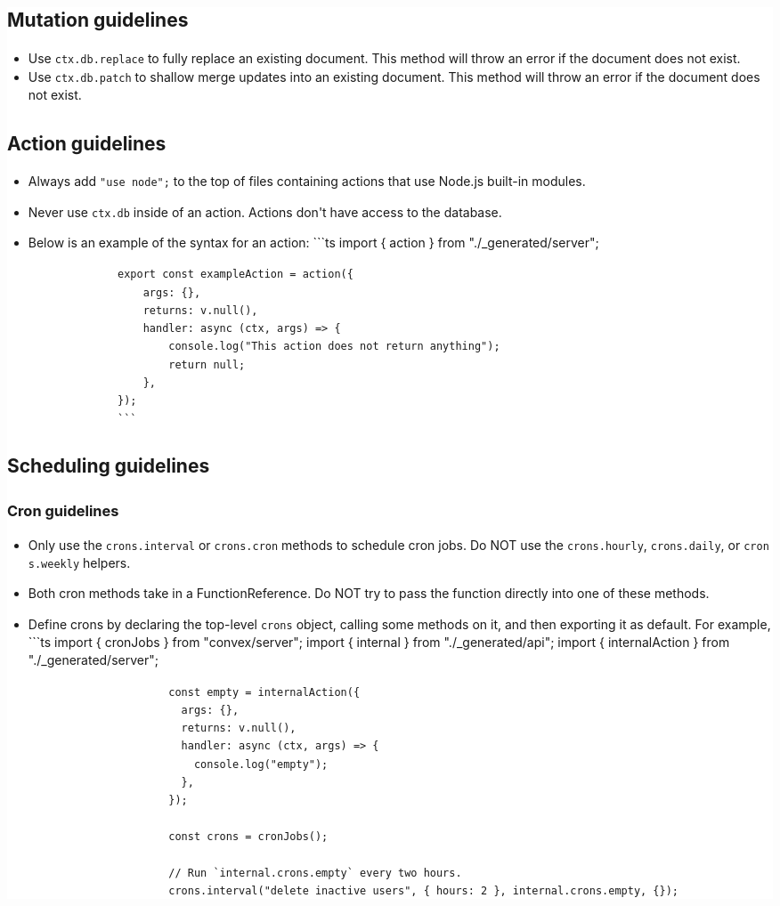 

## Mutation guidelines
- Use `ctx.db.replace` to fully replace an existing document. This method will throw an error if the document does not exist.
- Use `ctx.db.patch` to shallow merge updates into an existing document. This method will throw an error if the document does not exist.

## Action guidelines
- Always add `"use node";` to the top of files containing actions that use Node.js built-in modules.
- Never use `ctx.db` inside of an action. Actions don't have access to the database.
- Below is an example of the syntax for an action:
                    ```ts
                    import { action } from "./_generated/server";

                    export const exampleAction = action({
                        args: {},
                        returns: v.null(),
                        handler: async (ctx, args) => {
                            console.log("This action does not return anything");
                            return null;
                        },
                    });
                    ```

## Scheduling guidelines
### Cron guidelines
- Only use the `crons.interval` or `crons.cron` methods to schedule cron jobs. Do NOT use the `crons.hourly`, `crons.daily`, or `crons.weekly` helpers.
- Both cron methods take in a FunctionReference. Do NOT try to pass the function directly into one of these methods.
- Define crons by declaring the top-level `crons` object, calling some methods on it, and then exporting it as default. For example,
                            ```ts
                            import { cronJobs } from "convex/server";
                            import { internal } from "./_generated/api";
                            import { internalAction } from "./_generated/server";

                            const empty = internalAction({
                              args: {},
                              returns: v.null(),
                              handler: async (ctx, args) => {
                                console.log("empty");
                              },
                            });

                            const crons = cronJobs();

                            // Run `internal.crons.empty` every two hours.
                            crons.interval("delete inactive users", { hours: 2 }, internal.crons.empty, {});
